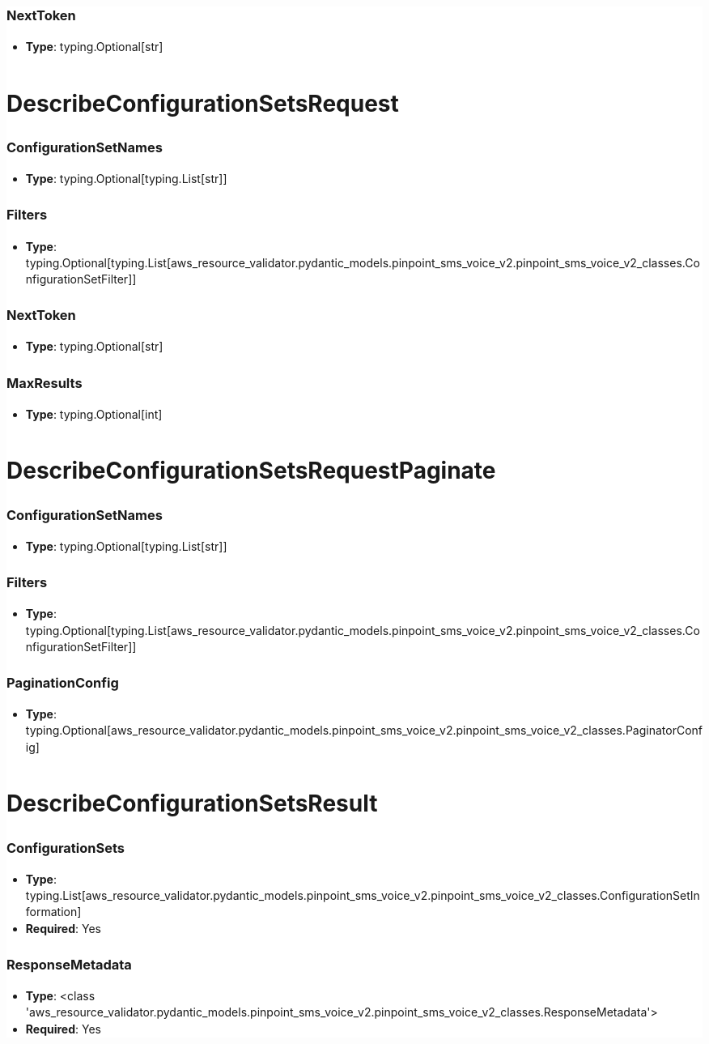 ### NextToken
- **Type**: typing.Optional[str]


# DescribeConfigurationSetsRequest

### ConfigurationSetNames
- **Type**: typing.Optional[typing.List[str]]

### Filters
- **Type**: typing.Optional[typing.List[aws_resource_validator.pydantic_models.pinpoint_sms_voice_v2.pinpoint_sms_voice_v2_classes.ConfigurationSetFilter]]

### NextToken
- **Type**: typing.Optional[str]

### MaxResults
- **Type**: typing.Optional[int]


# DescribeConfigurationSetsRequestPaginate

### ConfigurationSetNames
- **Type**: typing.Optional[typing.List[str]]

### Filters
- **Type**: typing.Optional[typing.List[aws_resource_validator.pydantic_models.pinpoint_sms_voice_v2.pinpoint_sms_voice_v2_classes.ConfigurationSetFilter]]

### PaginationConfig
- **Type**: typing.Optional[aws_resource_validator.pydantic_models.pinpoint_sms_voice_v2.pinpoint_sms_voice_v2_classes.PaginatorConfig]


# DescribeConfigurationSetsResult

### ConfigurationSets
- **Type**: typing.List[aws_resource_validator.pydantic_models.pinpoint_sms_voice_v2.pinpoint_sms_voice_v2_classes.ConfigurationSetInformation]
- **Required**: Yes

### ResponseMetadata
- **Type**: <class 'aws_resource_validator.pydantic_models.pinpoint_sms_voice_v2.pinpoint_sms_voice_v2_classes.ResponseMetadata'>
- **Required**: Yes

